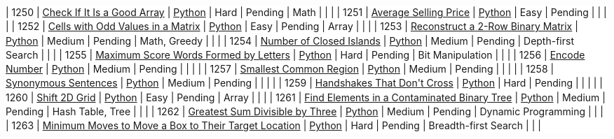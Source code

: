 | 1250 | [Check If It Is a Good Array](https://leetcode.com/problems/check-if-it-is-a-good-array)                                                                                                         | [Python](solutions/check-if-it-is-a-good-array.md)                                                     | Hard       | Pending | Math                                                      |         |           |
| 1251 | [Average Selling Price](https://leetcode.com/problems/average-selling-price)                                                                                                                     | [Python](solutions/average-selling-price.md)                                                           | Easy       | Pending |                                                           |         |           |
| 1252 | [Cells with Odd Values in a Matrix](https://leetcode.com/problems/cells-with-odd-values-in-a-matrix)                                                                                             | [Python](solutions/cells-with-odd-values-in-a-matrix.md)                                               | Easy       | Pending | Array                                                     |         |           |
| 1253 | [Reconstruct a 2-Row Binary Matrix](https://leetcode.com/problems/reconstruct-a-2-row-binary-matrix)                                                                                             | [Python](solutions/reconstruct-a-2-row-binary-matrix.md)                                               | Medium     | Pending | Math, Greedy                                              |         |           |
| 1254 | [Number of Closed Islands](https://leetcode.com/problems/number-of-closed-islands)                                                                                                               | [Python](solutions/number-of-closed-islands.md)                                                        | Medium     | Pending | Depth-first Search                                        |         |           |
| 1255 | [Maximum Score Words Formed by Letters](https://leetcode.com/problems/maximum-score-words-formed-by-letters)                                                                                     | [Python](solutions/maximum-score-words-formed-by-letters.md)                                           | Hard       | Pending | Bit Manipulation                                          |         |           |
| 1256 | [Encode Number](https://leetcode.com/problems/encode-number)                                                                                                                                     | [Python](solutions/encode-number.md)                                                                   | Medium     | Pending |                                                           |         |           |
| 1257 | [Smallest Common Region](https://leetcode.com/problems/smallest-common-region)                                                                                                                   | [Python](solutions/smallest-common-region.md)                                                          | Medium     | Pending |                                                           |         |           |
| 1258 | [Synonymous Sentences](https://leetcode.com/problems/synonymous-sentences)                                                                                                                       | [Python](solutions/synonymous-sentences.md)                                                            | Medium     | Pending |                                                           |         |           |
| 1259 | [Handshakes That Don't Cross](https://leetcode.com/problems/handshakes-that-dont-cross)                                                                                                          | [Python](solutions/handshakes-that-dont-cross.md)                                                      | Hard       | Pending |                                                           |         |           |
| 1260 | [Shift 2D Grid](https://leetcode.com/problems/shift-2d-grid)                                                                                                                                     | [Python](solutions/shift-2d-grid.md)                                                                   | Easy       | Pending | Array                                                     |         |           |
| 1261 | [Find Elements in a Contaminated Binary Tree](https://leetcode.com/problems/find-elements-in-a-contaminated-binary-tree)                                                                         | [Python](solutions/find-elements-in-a-contaminated-binary-tree.md)                                     | Medium     | Pending | Hash Table, Tree                                          |         |           |
| 1262 | [Greatest Sum Divisible by Three](https://leetcode.com/problems/greatest-sum-divisible-by-three)                                                                                                 | [Python](solutions/greatest-sum-divisible-by-three.md)                                                 | Medium     | Pending | Dynamic Programming                                       |         |           |
| 1263 | [Minimum Moves to Move a Box to Their Target Location](https://leetcode.com/problems/minimum-moves-to-move-a-box-to-their-target-location)                                                       | [Python](solutions/minimum-moves-to-move-a-box-to-their-target-location.md)                            | Hard       | Pending | Breadth-first Search                                      |         |           |